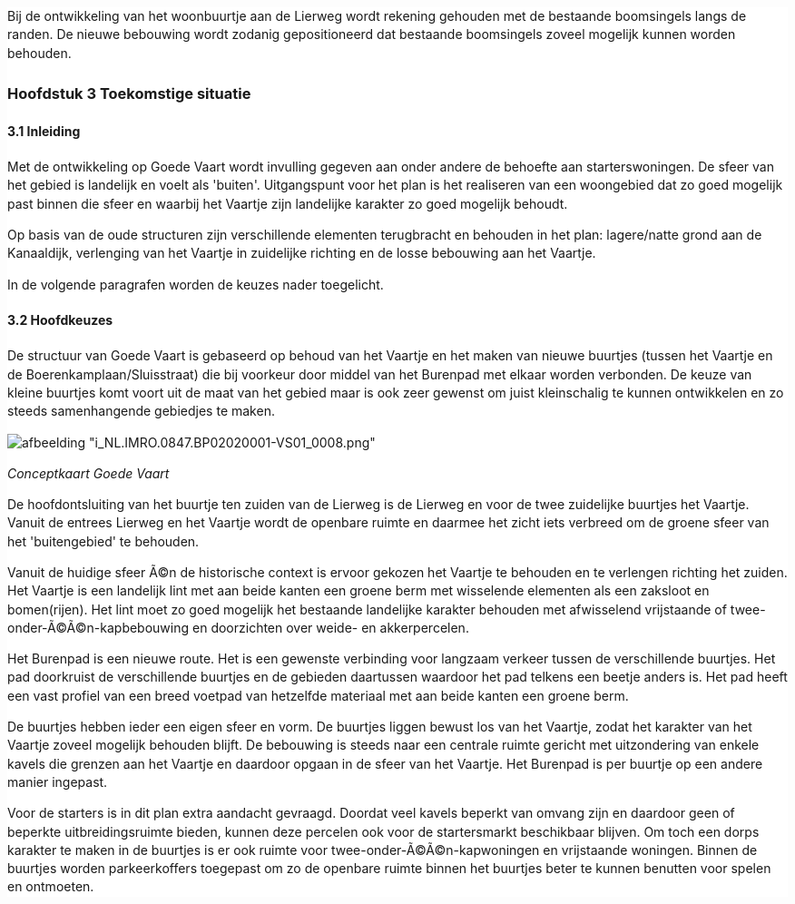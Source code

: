Bij de ontwikkeling van het woonbuurtje aan de Lierweg wordt rekening gehouden met de bestaande boomsingels langs de randen. De nieuwe bebouwing wordt zodanig gepositioneerd dat bestaande boomsingels zoveel mogelijk kunnen worden behouden.

### Hoofdstuk 3 Toekomstige situatie

#### 3\.1 Inleiding

Met de ontwikkeling op Goede Vaart wordt invulling gegeven aan onder andere de behoefte aan starterswoningen. De sfeer van het gebied is landelijk en voelt als 'buiten'. Uitgangspunt voor het plan is het realiseren van een woongebied dat zo goed mogelijk past binnen die sfeer en waarbij het Vaartje zijn landelijke karakter zo goed mogelijk behoudt.

Op basis van de oude structuren zijn verschillende elementen terugbracht en behouden in het plan: lagere/natte grond aan de Kanaaldijk, verlenging van het Vaartje in zuidelijke richting en de losse bebouwing aan het Vaartje.

In de volgende paragrafen worden de keuzes nader toegelicht.

#### 3\.2 Hoofdkeuzes

De structuur van Goede Vaart is gebaseerd op behoud van het Vaartje en het maken van nieuwe buurtjes (tussen het Vaartje en de Boerenkamplaan/Sluisstraat) die bij voorkeur door middel van het Burenpad met elkaar worden verbonden. De keuze van kleine buurtjes komt voort uit de maat van het gebied maar is ook zeer gewenst om juist kleinschalig te kunnen ontwikkelen en zo steeds samenhangende gebiedjes te maken.

![afbeelding "i_NL.IMRO.0847.BP02020001-VS01_0008.png"](i_NL.IMRO.0847.BP02020001-VS01_0008.png)

*Conceptkaart Goede Vaart*

De hoofdontsluiting van het buurtje ten zuiden van de Lierweg is de Lierweg en voor de twee zuidelijke buurtjes het Vaartje. Vanuit de entrees Lierweg en het Vaartje wordt de openbare ruimte en daarmee het zicht iets verbreed om de groene sfeer van het 'buitengebied' te behouden.

Vanuit de huidige sfeer Ã©n de historische context is ervoor gekozen het Vaartje te behouden en te verlengen richting het zuiden. Het Vaartje is een landelijk lint met aan beide kanten een groene berm met wisselende elementen als een zaksloot en bomen(rijen). Het lint moet zo goed mogelijk het bestaande landelijke karakter behouden met afwisselend vrijstaande of twee\-onder\-Ã©Ã©n\-kapbebouwing en doorzichten over weide\- en akkerpercelen.

Het Burenpad is een nieuwe route. Het is een gewenste verbinding voor langzaam verkeer tussen de verschillende buurtjes. Het pad doorkruist de verschillende buurtjes en de gebieden daartussen waardoor het pad telkens een beetje anders is. Het pad heeft een vast profiel van een breed voetpad van hetzelfde materiaal met aan beide kanten een groene berm.

De buurtjes hebben ieder een eigen sfeer en vorm. De buurtjes liggen bewust los van het Vaartje, zodat het karakter van het Vaartje zoveel mogelijk behouden blijft. De bebouwing is steeds naar een centrale ruimte gericht met uitzondering van enkele kavels die grenzen aan het Vaartje en daardoor opgaan in de sfeer van het Vaartje. Het Burenpad is per buurtje op een andere manier ingepast.

Voor de starters is in dit plan extra aandacht gevraagd. Doordat veel kavels beperkt van omvang zijn en daardoor geen of beperkte uitbreidingsruimte bieden, kunnen deze percelen ook voor de startersmarkt beschikbaar blijven. Om toch een dorps karakter te maken in de buurtjes is er ook ruimte voor twee\-onder\-Ã©Ã©n\-kapwoningen en vrijstaande woningen. Binnen de buurtjes worden parkeerkoffers toegepast om zo de openbare ruimte binnen het buurtjes beter te kunnen benutten voor spelen en ontmoeten.
